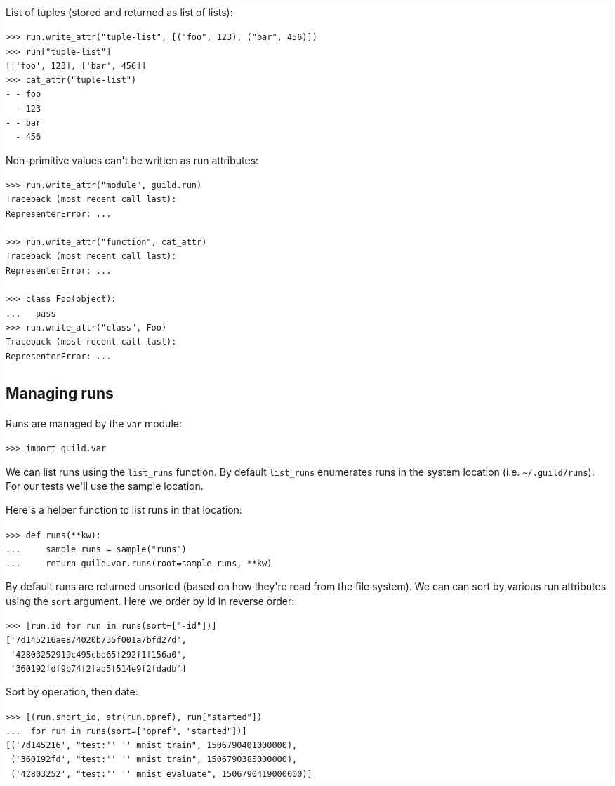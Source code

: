 List of tuples (stored and returned as list of lists):

    >>> run.write_attr("tuple-list", [("foo", 123), ("bar", 456)])
    >>> run["tuple-list"]
    [['foo', 123], ['bar', 456]]
    >>> cat_attr("tuple-list")
    - - foo
      - 123
    - - bar
      - 456

Non-primitive values can't be written as run attributes:

    >>> run.write_attr("module", guild.run)
    Traceback (most recent call last):
    RepresenterError: ...

    >>> run.write_attr("function", cat_attr)
    Traceback (most recent call last):
    RepresenterError: ...

    >>> class Foo(object):
    ...   pass
    >>> run.write_attr("class", Foo)
    Traceback (most recent call last):
    RepresenterError: ...

## Managing runs

Runs are managed by the `var` module:

    >>> import guild.var

We can list runs using the `list_runs` function. By default
`list_runs` enumerates runs in the system location
(i.e. `~/.guild/runs`). For our tests we'll use the sample location.

Here's a helper function to list runs in that location:

    >>> def runs(**kw):
    ...     sample_runs = sample("runs")
    ...     return guild.var.runs(root=sample_runs, **kw)

By default runs are returned unsorted (based on how they're read from
the file system). We can can sort by various run attributes using the
`sort` argument. Here we order by id in reverse order:

    >>> [run.id for run in runs(sort=["-id"])]
    ['7d145216ae874020b735f001a7bfd27d',
     '42803252919c495cbd65f292f1f156a0',
     '360192fdf9b74f2fad5f514e9f2fdadb']

Sort by operation, then date:

    >>> [(run.short_id, str(run.opref), run["started"])
    ...  for run in runs(sort=["opref", "started"])]
    [('7d145216', "test:'' '' mnist train", 1506790401000000),
     ('360192fd', "test:'' '' mnist train", 1506790385000000),
     ('42803252', "test:'' '' mnist evaluate", 1506790419000000)]

